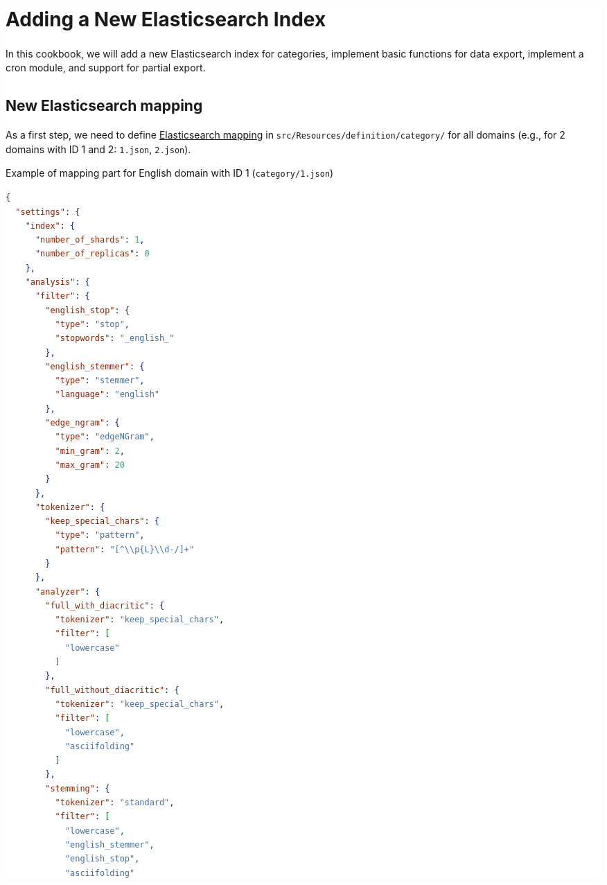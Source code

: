 # Adding a New Elasticsearch Index

In this cookbook, we will add a new Elasticsearch index for categories, implement basic functions for data export, implement a cron module, and support for partial export.

## New Elasticsearch mapping

As a first step, we need to define [Elasticsearch mapping](https://www.elastic.co/guide/en/elasticsearch/reference/current/mapping.html) in `src/Resources/definition/category/` for all domains (e.g., for 2 domains with ID 1 and 2: `1.json`, `2.json`).

Example of mapping part for English domain with ID 1 (`category/1.json`)

```json
{
  "settings": {
    "index": {
      "number_of_shards": 1,
      "number_of_replicas": 0
    },
    "analysis": {
      "filter": {
        "english_stop": {
          "type": "stop",
          "stopwords": "_english_"
        },
        "english_stemmer": {
          "type": "stemmer",
          "language": "english"
        },
        "edge_ngram": {
          "type": "edgeNGram",
          "min_gram": 2,
          "max_gram": 20
        }
      },
      "tokenizer": {
        "keep_special_chars": {
          "type": "pattern",
          "pattern": "[^\\p{L}\\d-/]+"
        }
      },
      "analyzer": {
        "full_with_diacritic": {
          "tokenizer": "keep_special_chars",
          "filter": [
            "lowercase"
          ]
        },
        "full_without_diacritic": {
          "tokenizer": "keep_special_chars",
          "filter": [
            "lowercase",
            "asciifolding"
          ]
        },
        "stemming": {
          "tokenizer": "standard",
          "filter": [
            "lowercase",
            "english_stemmer",
            "english_stop",
            "asciifolding"
```